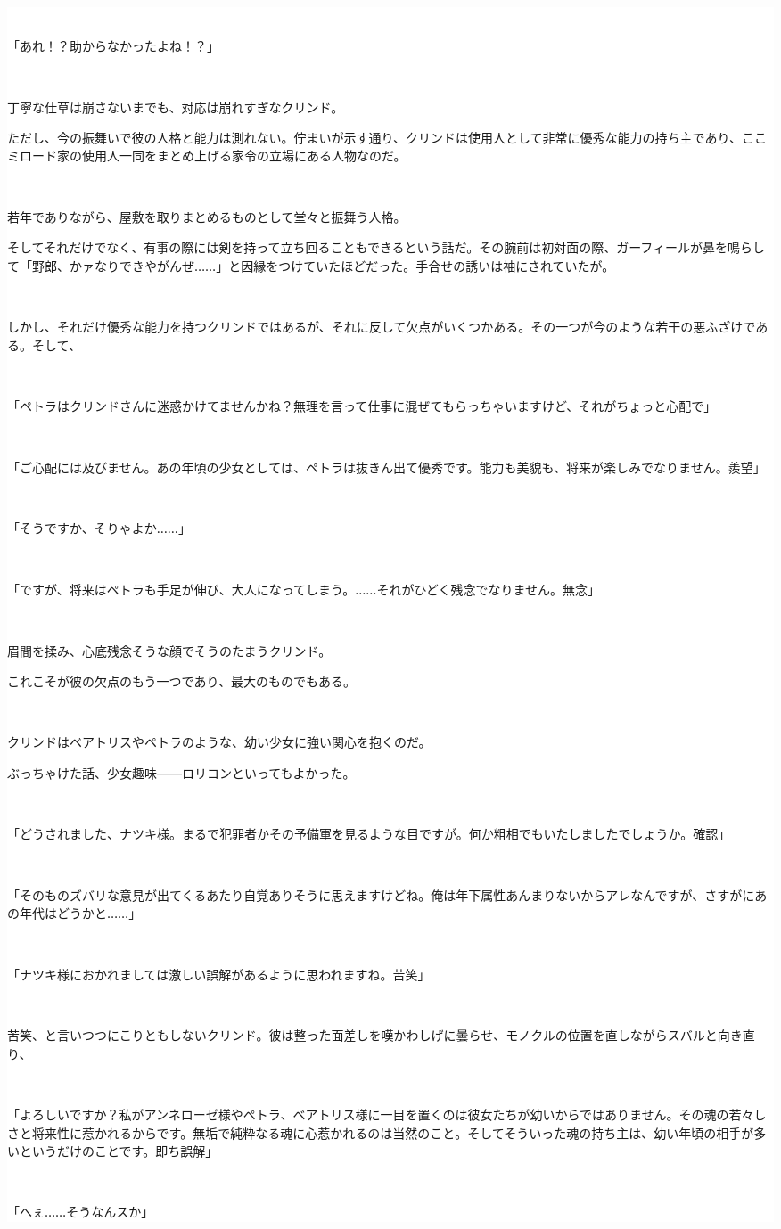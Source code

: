 　

「あれ！？助からなかったよね！？」

　

丁寧な仕草は崩さないまでも、対応は崩れすぎなクリンド。

ただし、今の振舞いで彼の人格と能力は測れない。佇まいが示す通り、クリンドは使用人として非常に優秀な能力の持ち主であり、ここミロード家の使用人一同をまとめ上げる家令の立場にある人物なのだ。

　

若年でありながら、屋敷を取りまとめるものとして堂々と振舞う人格。

そしてそれだけでなく、有事の際には剣を持って立ち回ることもできるという話だ。その腕前は初対面の際、ガーフィールが鼻を鳴らして「野郎、かァなりできやがんぜ……」と因縁をつけていたほどだった。手合せの誘いは袖にされていたが。

　

しかし、それだけ優秀な能力を持つクリンドではあるが、それに反して欠点がいくつかある。その一つが今のような若干の悪ふざけである。そして、

　

「ペトラはクリンドさんに迷惑かけてませんかね？無理を言って仕事に混ぜてもらっちゃいますけど、それがちょっと心配で」

　

「ご心配には及びません。あの年頃の少女としては、ペトラは抜きん出て優秀です。能力も美貌も、将来が楽しみでなりません。羨望」

　

「そうですか、そりゃよか……」

　

「ですが、将来はペトラも手足が伸び、大人になってしまう。……それがひどく残念でなりません。無念」

　

眉間を揉み、心底残念そうな顔でそうのたまうクリンド。

これこそが彼の欠点のもう一つであり、最大のものでもある。

　

クリンドはベアトリスやペトラのような、幼い少女に強い関心を抱くのだ。

ぶっちゃけた話、少女趣味――ロリコンといってもよかった。

　

「どうされました、ナツキ様。まるで犯罪者かその予備軍を見るような目ですが。何か粗相でもいたしましたでしょうか。確認」

　

「そのものズバリな意見が出てくるあたり自覚ありそうに思えますけどね。俺は年下属性あんまりないからアレなんですが、さすがにあの年代はどうかと……」

　

「ナツキ様におかれましては激しい誤解があるように思われますね。苦笑」

　

苦笑、と言いつつにこりともしないクリンド。彼は整った面差しを嘆かわしげに曇らせ、モノクルの位置を直しながらスバルと向き直り、

　

「よろしいですか？私がアンネローゼ様やペトラ、ベアトリス様に一目を置くのは彼女たちが幼いからではありません。その魂の若々しさと将来性に惹かれるからです。無垢で純粋なる魂に心惹かれるのは当然のこと。そしてそういった魂の持ち主は、幼い年頃の相手が多いというだけのことです。即ち誤解」

　

「へぇ……そうなんスか」
